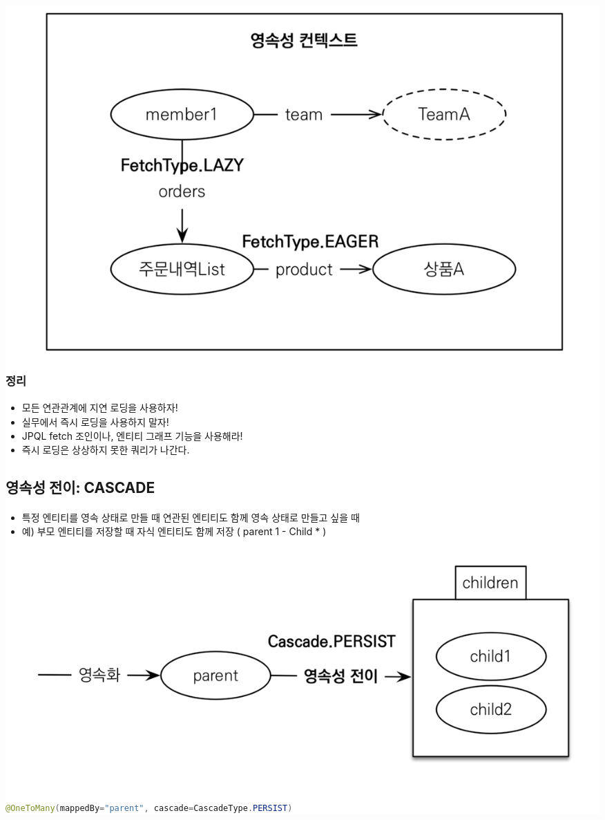 ![지연 로딩 활용 3.png](..%2Fimgs%2Fch08%7E09%2F%EC%A7%80%EC%97%B0%20%EB%A1%9C%EB%94%A9%20%ED%99%9C%EC%9A%A9%203.png)

### 정리
- 모든 연관관계에 지연 로딩을 사용하자!
- 실무에서 즉시 로딩을 사용하지 말자!
- JPQL fetch 조인이나, 엔티티 그래프 기능을 사용해라!
- 즉시 로딩은 상상하지 못한 쿼리가 나간다.

## 영속성 전이: CASCADE
- 특정 엔티티를 영속 상태로 만들 때 연관된 엔티티도 함께 영속 상태로 만들고 싶을 때
- 예) 부모 엔티티를 저장할 때 자식 엔티티도 함께 저장 ( parent 1 - Child * )

![영속성 전이 - 저장.png](..%2Fimgs%2Fch08%7E09%2F%EC%98%81%EC%86%8D%EC%84%B1%20%EC%A0%84%EC%9D%B4%20-%20%EC%A0%80%EC%9E%A5.png)
```java
@OneToMany(mappedBy="parent", cascade=CascadeType.PERSIST)
```
